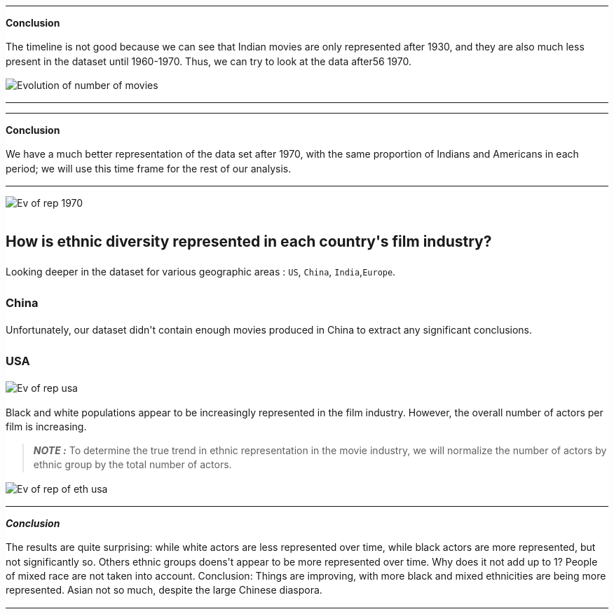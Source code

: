
---
**Conclusion**

The timeline is not good because we can see that Indian movies are only represented after 1930, and they are also much less present in the dataset until 1960-1970. Thus, we can try to look at the data after56 1970.

![Evolution of number of movies](https://raw.githubusercontent.com/epfl-ada/ada-2022-project-borroworrob/main/docs/figuress/4.png)

---

---
**Conclusion**

We have a much better representation of the data set after 1970, with the same proportion of Indians and Americans in each period; we will use this time frame for the rest of our analysis. 

---

![Ev of rep 1970](https://raw.githubusercontent.com/epfl-ada/ada-2022-project-borroworrob/main/docs/figuress/5.png)

## How is ethnic diversity represented in each country's film industry?<a name="paragraph3"></a> 
Looking deeper in the dataset for various geographic areas : `US`, `China`, `India`,`Europe`. 


### China

Unfortunately, our dataset didn't contain enough movies produced in China to extract any significant conclusions.

### USA

![Ev of rep usa](https://raw.githubusercontent.com/epfl-ada/ada-2022-project-borroworrob/main/docs/figuress/6.png)

Black and white populations appear to be increasingly represented in the film industry. However, the overall number of actors per film is increasing.

> ***NOTE :***
To determine the true trend in ethnic representation in the movie industry, we will normalize the number of actors by ethnic group by the total number of actors.

![Ev of rep of eth usa](https://raw.githubusercontent.com/epfl-ada/ada-2022-project-borroworrob/main/docs/figuress/7.png)

---
***Conclusion***

The results are quite surprising: while white actors are less represented over time, while black actors are more represented, but not significantly so. Others ethnic groups doens't appear to be more represented over time. Why does it not add up to 1? People of mixed race are not taken into account. Conclusion: Things are improving, with more black and mixed ethnicities are being more represented. Asian not so much, despite the large Chinese diaspora.

---
